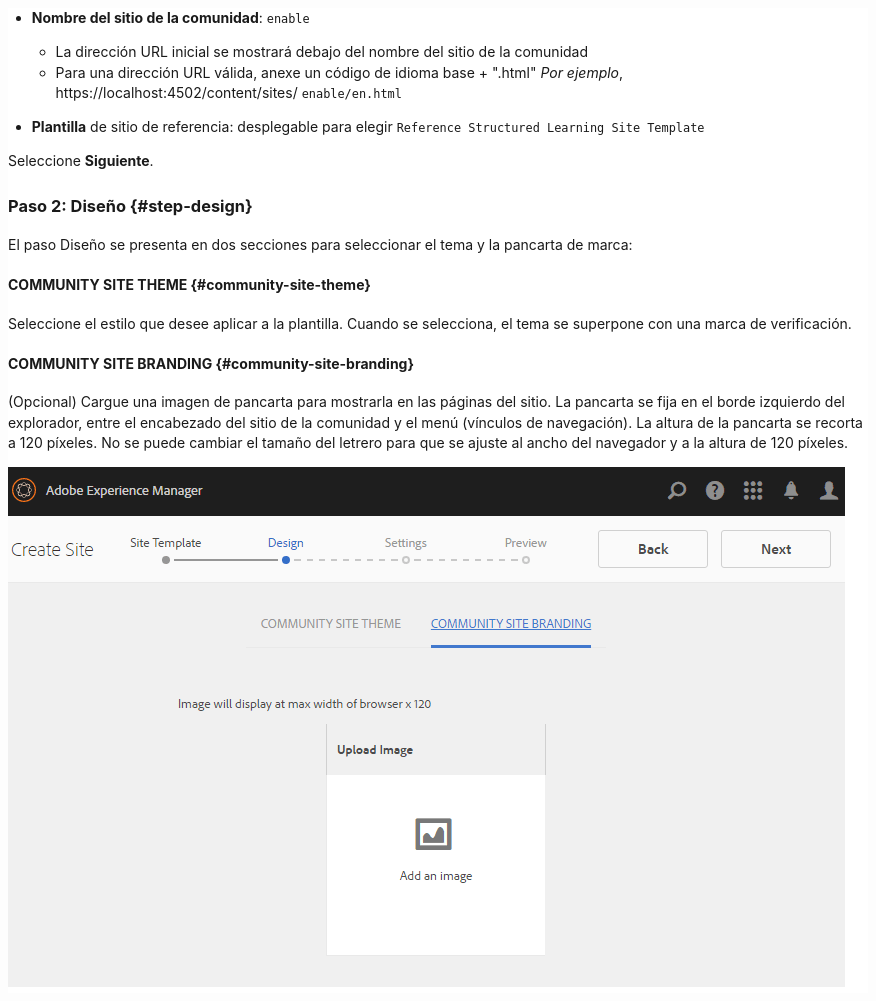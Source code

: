 * **Nombre del sitio de la comunidad**: `enable`

   * La dirección URL inicial se mostrará debajo del nombre del sitio de la comunidad
   * Para una dirección URL válida, anexe un código de idioma base + &quot;.html&quot;
      *Por ejemplo*, https://localhost:4502/content/sites/ `enable/en.html`

* **Plantilla** de sitio de referencia: desplegable para elegir `Reference Structured Learning Site Template`

Seleccione **Siguiente**.

### Paso 2: Diseño {#step-design}

El paso Diseño se presenta en dos secciones para seleccionar el tema y la pancarta de marca:

#### COMMUNITY SITE THEME {#community-site-theme}

Seleccione el estilo que desee aplicar a la plantilla. Cuando se selecciona, el tema se superpone con una marca de verificación.

#### COMMUNITY SITE BRANDING {#community-site-branding}

(Opcional) Cargue una imagen de pancarta para mostrarla en las páginas del sitio. La pancarta se fija en el borde izquierdo del explorador, entre el encabezado del sitio de la comunidad y el menú (vínculos de navegación). La altura de la pancarta se recorta a 120 píxeles. No se puede cambiar el tamaño del letrero para que se ajuste al ancho del navegador y a la altura de 120 píxeles.

![chlimage_1-449](assets/chlimage_1-449.png)
